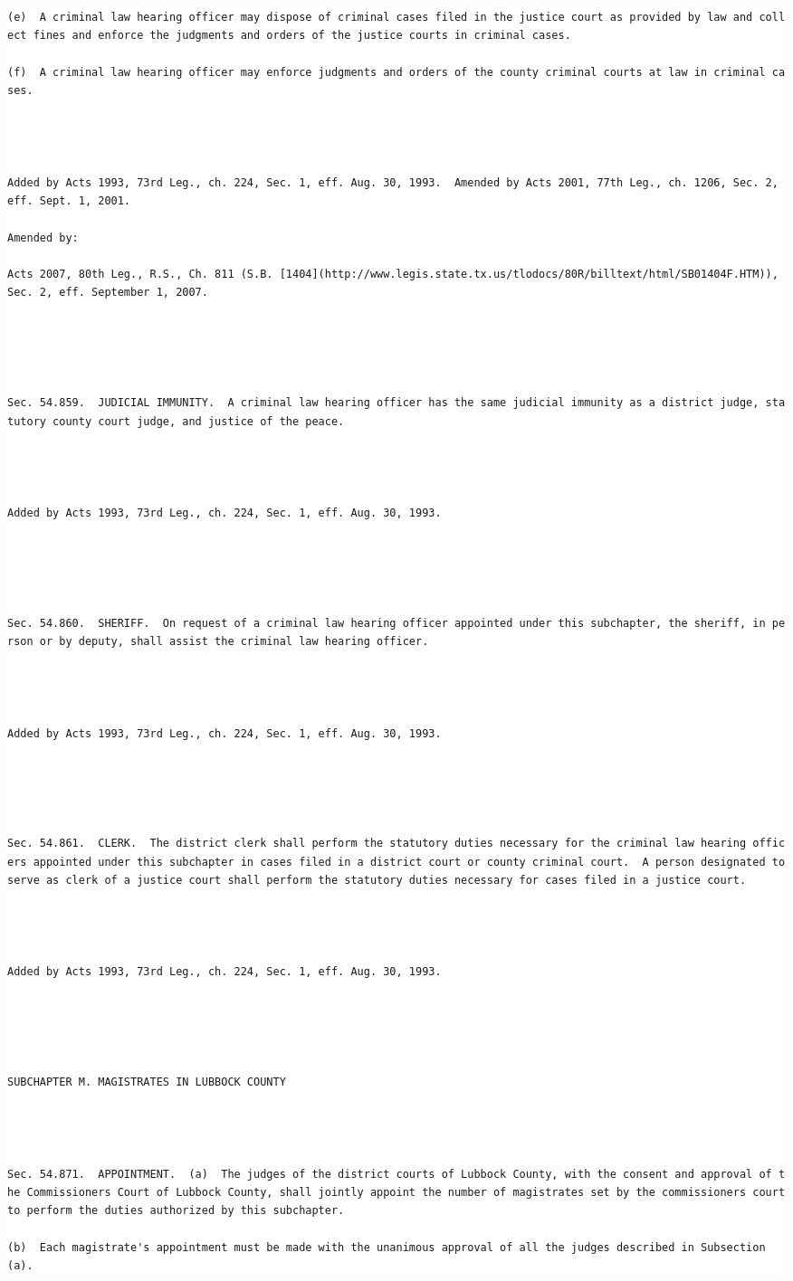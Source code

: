     (e)  A criminal law hearing officer may dispose of criminal cases filed in the justice court as provided by law and collect fines and enforce the judgments and orders of the justice courts in criminal cases.
    
    (f)  A criminal law hearing officer may enforce judgments and orders of the county criminal courts at law in criminal cases.
    
    
    
    
    Added by Acts 1993, 73rd Leg., ch. 224, Sec. 1, eff. Aug. 30, 1993.  Amended by Acts 2001, 77th Leg., ch. 1206, Sec. 2, eff. Sept. 1, 2001.
    
    Amended by: 
    
    Acts 2007, 80th Leg., R.S., Ch. 811 (S.B. [1404](http://www.legis.state.tx.us/tlodocs/80R/billtext/html/SB01404F.HTM)), Sec. 2, eff. September 1, 2007.
    
    
    
    
    
    Sec. 54.859.  JUDICIAL IMMUNITY.  A criminal law hearing officer has the same judicial immunity as a district judge, statutory county court judge, and justice of the peace.
    
    
    
    
    Added by Acts 1993, 73rd Leg., ch. 224, Sec. 1, eff. Aug. 30, 1993.
    
    
    
    
    
    Sec. 54.860.  SHERIFF.  On request of a criminal law hearing officer appointed under this subchapter, the sheriff, in person or by deputy, shall assist the criminal law hearing officer.
    
    
    
    
    Added by Acts 1993, 73rd Leg., ch. 224, Sec. 1, eff. Aug. 30, 1993.
    
    
    
    
    
    Sec. 54.861.  CLERK.  The district clerk shall perform the statutory duties necessary for the criminal law hearing officers appointed under this subchapter in cases filed in a district court or county criminal court.  A person designated to serve as clerk of a justice court shall perform the statutory duties necessary for cases filed in a justice court.
    
    
    
    
    Added by Acts 1993, 73rd Leg., ch. 224, Sec. 1, eff. Aug. 30, 1993.
    
    
    
    
    
    SUBCHAPTER M. MAGISTRATES IN LUBBOCK COUNTY
    
      
    
    
    Sec. 54.871.  APPOINTMENT.  (a)  The judges of the district courts of Lubbock County, with the consent and approval of the Commissioners Court of Lubbock County, shall jointly appoint the number of magistrates set by the commissioners court to perform the duties authorized by this subchapter.
    
    (b)  Each magistrate's appointment must be made with the unanimous approval of all the judges described in Subsection (a).
    